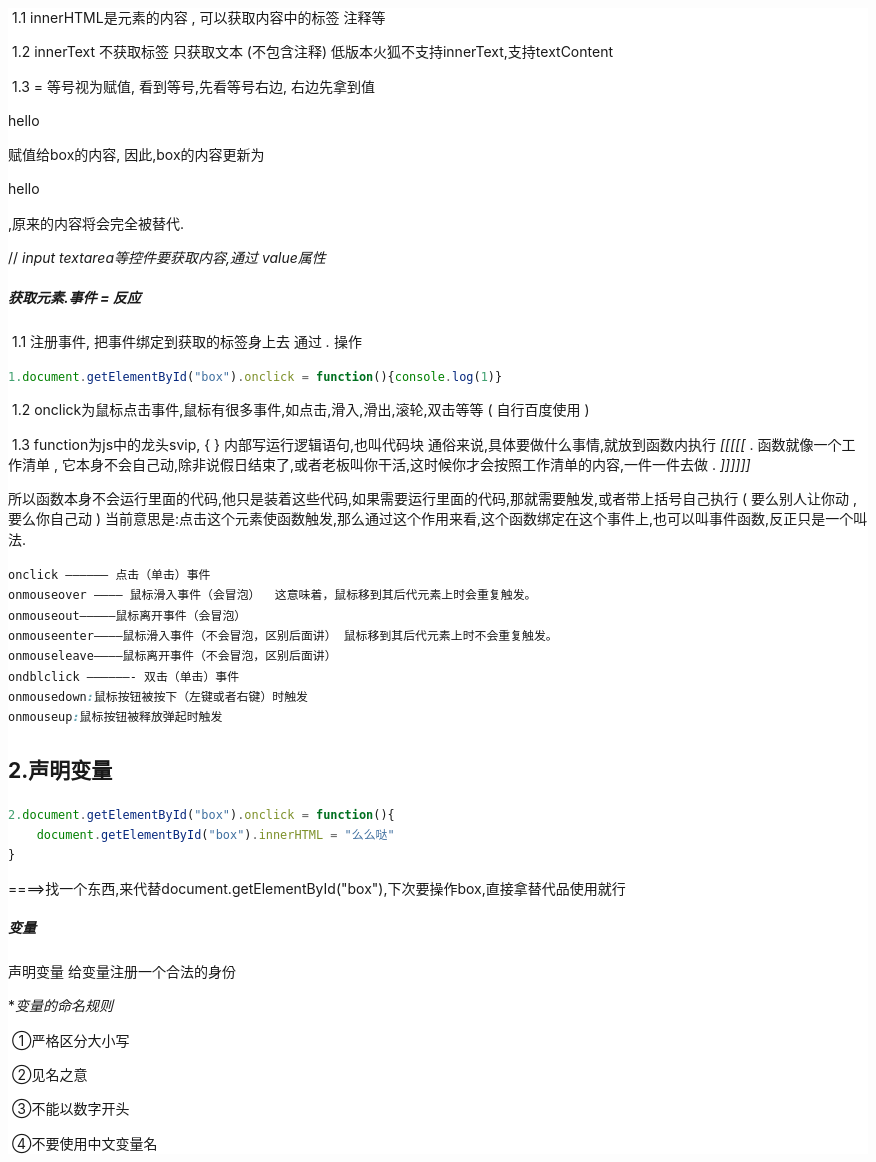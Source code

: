 ​	1.1 innerHTML是元素的内容 , 可以获取内容中的标签 注释等

​	1.2 innerText 不获取标签 只获取文本 (不包含注释) 低版本火狐不支持innerText,支持textContent

​	1.3  =  等号视为赋值, 看到等号,先看等号右边, 右边先拿到值  <p>hello</p> 赋值给box的内容, 因此,box的内容更新为<p>hello</p>,原来的内容将会完全被替代.

// *input textarea等控件要获取内容,通过 value属性* 

##### 获取元素.事件 = 反应

​	1.1 注册事件, 把事件绑定到获取的标签身上去 通过 *.* 操作

```js
1.document.getElementById("box").onclick = function(){console.log(1)}
```

​	1.2 onclick为鼠标点击事件,鼠标有很多事件,如点击,滑入,滑出,滚轮,双击等等 ( 自行百度使用 )

​	1.3 function为js中的龙头svip, { } 内部写运行逻辑语句,也叫代码块   通俗来说,具体要做什么事情,就放到函数内执行  *[[[[[* . 函数就像一个工作清单 , 它本身不会自己动,除非说假日结束了,或者老板叫你干活,这时候你才会按照工作清单的内容,一件一件去做 . *]]]]]]* 

​	所以函数本身不会运行里面的代码,他只是装着这些代码,如果需要运行里面的代码,那就需要触发,或者带上括号自己执行 ( 要么别人让你动 , 要么你自己动 ) 当前意思是:点击这个元素使函数触发,那么通过这个作用来看,这个函数绑定在这个事件上,也可以叫事件函数,反正只是一个叫法.

```css
onclick —————— 点击（单击）事件 
onmouseover ———– 鼠标滑入事件（会冒泡）  这意味着，鼠标移到其后代元素上时会重复触发。
onmouseout—————鼠标离开事件（会冒泡） 
onmouseenter————鼠标滑入事件（不会冒泡，区别后面讲） 鼠标移到其后代元素上时不会重复触发。
onmouseleave————鼠标离开事件（不会冒泡，区别后面讲）
ondblclick ——————- 双击（单击）事件
onmousedown:鼠标按钮被按下（左键或者右键）时触发
onmouseup:鼠标按钮被释放弹起时触发 
```

## 2.声明变量

```js
2.document.getElementById("box").onclick = function(){
	document.getElementById("box").innerHTML = "么么哒"
}
```

====>找一个东西,来代替document.getElementById("box"),下次要操作box,直接拿替代品使用就行  

##### **变量**  

声明变量  给变量注册一个合法的身份 

**变量的命名规则*

​	①严格区分大小写

​	②见名之意

​	③不能以数字开头

​	④不要使用中文变量名
